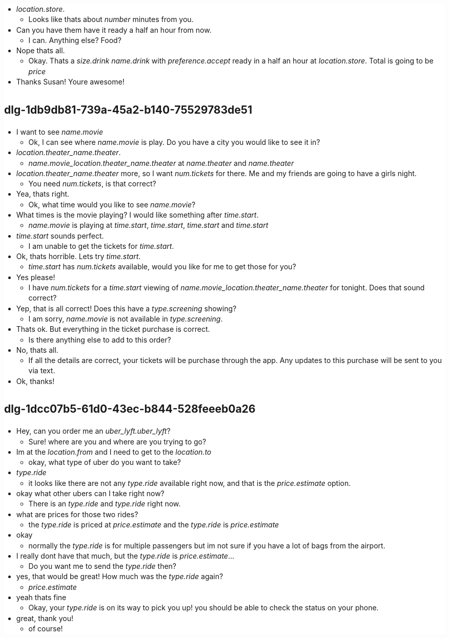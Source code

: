 * _location.store_.
   - Looks like thats about _number_ minutes from you.
* Can you have them have it ready a half an hour from now.
   - I can. Anything else? Food?
* Nope thats all.
   - Okay. Thats a _size.drink_ _name.drink_ with _preference.accept_ ready in a half an hour at _location.store_. Total is going to be _price_
* Thanks Susan! Youre awesome!

## dlg-1db9db81-739a-45a2-b140-75529783de51
* I want to see _name.movie_
   - Ok, I can see where _name.movie_ is play. Do you have a city you would like to see it in?
* _location.theater_name.theater_.
   - _name.movie_location.theater_name.theater_ at _name.theater_ and _name.theater_
* _location.theater_name.theater_ more, so I want _num.tickets_ for there. Me and my friends are going to have a girls night.
   - You need _num.tickets_, is that correct?
* Yea, thats right.
   - Ok, what time would you like to see _name.movie_?
* What times is the movie playing? I would like something after _time.start_.
   - _name.movie_ is playing at _time.start_, _time.start_, _time.start_ and _time.start_
* _time.start_ sounds perfect.
   - I am unable to get the tickets for _time.start_.
* Ok, thats horrible. Lets try _time.start_.
   - _time.start_ has _num.tickets_ available, would you like for me to get those for you?
* Yes please!
   - I have _num.tickets_ for a _time.start_ viewing of _name.movie_location.theater_name.theater_ for tonight. Does that sound correct?
* Yep, that is all correct! Does this have a _type.screening_ showing?
   - I am sorry, _name.movie_ is not available in _type.screening_.
* Thats ok. But everything in the ticket purchase is correct.
   - Is there anything else to add to this order?
* No, thats all.
   - If all the details are correct, your tickets will be purchase through the app. Any updates to this purchase will be sent to you via text.
* Ok, thanks!

## dlg-1dcc07b5-61d0-43ec-b844-528feeeb0a26
* Hey, can you order me an _uber_lyft.uber_lyft_?
   - Sure! where are you and where are you trying to go?
* Im at the _location.from_ and I need to get to the _location.to_
   - okay, what type of uber do you want to take?
* _type.ride_
   - it looks like there are not any _type.ride_ available right now, and that is the _price.estimate_ option.
* okay what other ubers can I take right now?
   - There is an _type.ride_ and _type.ride_ right now.
* what are prices for those two rides?
   - the _type.ride_ is priced at _price.estimate_ and the _type.ride_ is _price.estimate_
* okay
   - normally the _type.ride_ is for multiple passengers but im not sure if you have a lot of bags from the airport.
* I really dont have that much, but the _type.ride_ is _price.estimate_...
   - Do you want me to send the _type.ride_ then?
* yes, that would be great! How much was the _type.ride_ again?
   - _price.estimate_
* yeah thats fine
   - Okay, your _type.ride_ is on its way to pick you up! you should be able to check the status on your phone.
* great, thank you!
   - of course!
